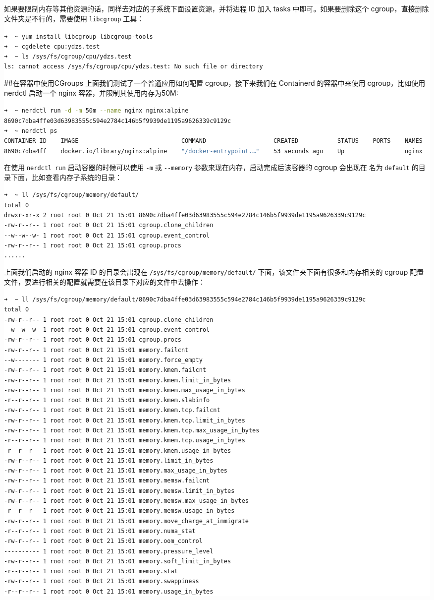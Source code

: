 如果要限制内存等其他资源的话，同样去对应的子系统下面设置资源，并将进程 ID 加入 tasks 中即可。如果要删除这个 cgroup，直接删除文件夹是不行的，需要使用 `libcgroup` 工具：
```bash
➜  ~ yum install libcgroup libcgroup-tools
➜  ~ cgdelete cpu:ydzs.test
➜  ~ ls /sys/fs/cgroup/cpu/ydzs.test
ls: cannot access /sys/fs/cgroup/cpu/ydzs.test: No such file or directory
```

##在容器中使用CGroups
上面我们测试了一个普通应用如何配置 cgroup，接下来我们在 Containerd 的容器中来使用 cgroup，比如使用 nerdctl 启动一个 nginx 容器，并限制其使用内存为50M:
```bash
➜  ~ nerdctl run -d -m 50m --name nginx nginx:alpine
8690c7dba4ffe03d63983555c594e2784c146b5f9939de1195a9626339c9129c
➜  ~ nerdctl ps
CONTAINER ID    IMAGE                             COMMAND                   CREATED           STATUS    PORTS    NAMES
8690c7dba4ff    docker.io/library/nginx:alpine    "/docker-entrypoint.…"    53 seconds ago    Up                 nginx
```
在使用 `nerdctl run` 启动容器的时候可以使用 `-m` 或 `--memory` 参数来现在内存，启动完成后该容器的 cgroup 会出现在 名为 `default` 的目录下面，比如查看内存子系统的目录：
```bash
➜  ~ ll /sys/fs/cgroup/memory/default/
total 0
drwxr-xr-x 2 root root 0 Oct 21 15:01 8690c7dba4ffe03d63983555c594e2784c146b5f9939de1195a9626339c9129c
-rw-r--r-- 1 root root 0 Oct 21 15:01 cgroup.clone_children
--w--w--w- 1 root root 0 Oct 21 15:01 cgroup.event_control
-rw-r--r-- 1 root root 0 Oct 21 15:01 cgroup.procs
......
```
上面我们启动的 nginx 容器 ID 的目录会出现在 `/sys/fs/cgroup/memory/default/` 下面，该文件夹下面有很多和内存相关的 cgroup 配置文件，要进行相关的配置就需要在该目录下对应的文件中去操作：
```bash
➜  ~ ll /sys/fs/cgroup/memory/default/8690c7dba4ffe03d63983555c594e2784c146b5f9939de1195a9626339c9129c
total 0
-rw-r--r-- 1 root root 0 Oct 21 15:01 cgroup.clone_children
--w--w--w- 1 root root 0 Oct 21 15:01 cgroup.event_control
-rw-r--r-- 1 root root 0 Oct 21 15:01 cgroup.procs
-rw-r--r-- 1 root root 0 Oct 21 15:01 memory.failcnt
--w------- 1 root root 0 Oct 21 15:01 memory.force_empty
-rw-r--r-- 1 root root 0 Oct 21 15:01 memory.kmem.failcnt
-rw-r--r-- 1 root root 0 Oct 21 15:01 memory.kmem.limit_in_bytes
-rw-r--r-- 1 root root 0 Oct 21 15:01 memory.kmem.max_usage_in_bytes
-r--r--r-- 1 root root 0 Oct 21 15:01 memory.kmem.slabinfo
-rw-r--r-- 1 root root 0 Oct 21 15:01 memory.kmem.tcp.failcnt
-rw-r--r-- 1 root root 0 Oct 21 15:01 memory.kmem.tcp.limit_in_bytes
-rw-r--r-- 1 root root 0 Oct 21 15:01 memory.kmem.tcp.max_usage_in_bytes
-r--r--r-- 1 root root 0 Oct 21 15:01 memory.kmem.tcp.usage_in_bytes
-r--r--r-- 1 root root 0 Oct 21 15:01 memory.kmem.usage_in_bytes
-rw-r--r-- 1 root root 0 Oct 21 15:01 memory.limit_in_bytes
-rw-r--r-- 1 root root 0 Oct 21 15:01 memory.max_usage_in_bytes
-rw-r--r-- 1 root root 0 Oct 21 15:01 memory.memsw.failcnt
-rw-r--r-- 1 root root 0 Oct 21 15:01 memory.memsw.limit_in_bytes
-rw-r--r-- 1 root root 0 Oct 21 15:01 memory.memsw.max_usage_in_bytes
-r--r--r-- 1 root root 0 Oct 21 15:01 memory.memsw.usage_in_bytes
-rw-r--r-- 1 root root 0 Oct 21 15:01 memory.move_charge_at_immigrate
-r--r--r-- 1 root root 0 Oct 21 15:01 memory.numa_stat
-rw-r--r-- 1 root root 0 Oct 21 15:01 memory.oom_control
---------- 1 root root 0 Oct 21 15:01 memory.pressure_level
-rw-r--r-- 1 root root 0 Oct 21 15:01 memory.soft_limit_in_bytes
-r--r--r-- 1 root root 0 Oct 21 15:01 memory.stat
-rw-r--r-- 1 root root 0 Oct 21 15:01 memory.swappiness
-r--r--r-- 1 root root 0 Oct 21 15:01 memory.usage_in_bytes
```
